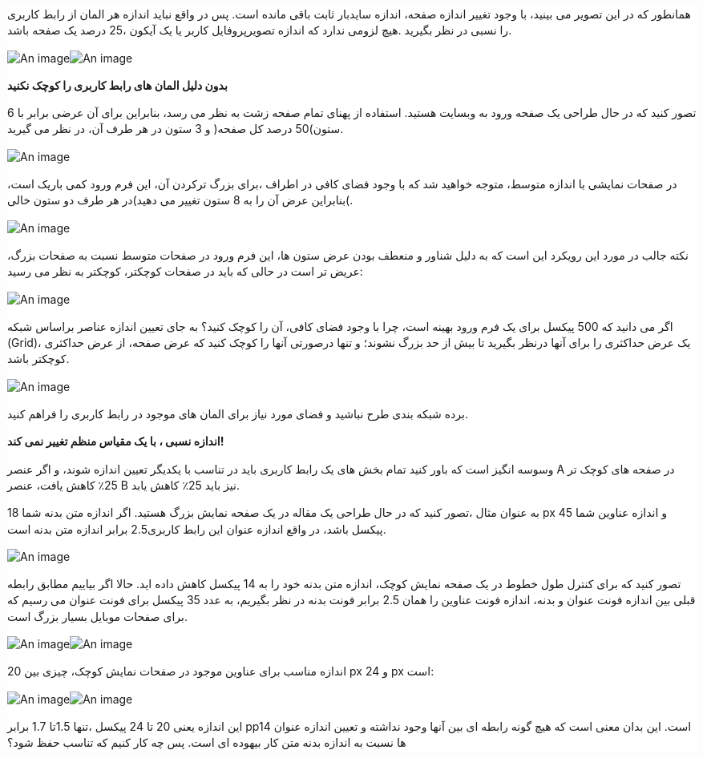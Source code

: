 همانطور که در این تصویر می بینید، با وجود تغییر اندازه صفحه، اندازه سایدبار ثابت باقی مانده است. پس در واقع نباید اندازه هر المان از رابط کاربری را نسبی در نظر بگیرید .هیچ لزومی ندارد که اندازه تصویرپروفایل کاربر یا یک آیکون ،25 درصد یک صفحه باشد.

![An image](/refactoring-ui/19.png)![An image](/refactoring-ui/19.png)

**بدون دلیل المان های رابط کاربری را کوچک نکنید**

تصور کنید که در حال طراحی یک صفحه ورود به وبسایت هستید. استفاده از پهنای تمام صفحه زشت به نظر می رسد، بنابراین برای آن عرضی برابر با 6 ستون)50 درصد کل صفحه( و 3 ستون در هر طرف آن، در نظر می گیرید.

![An image](/refactoring-ui/19.png)

در صفحات نمایشی با اندازه متوسط، متوجه خواهید شد که با وجود فضای کافی در اطراف ،برای بزرگ ترکردن آن، این فرم ورود کمی باریک است، بنابراین عرض آن را به 8 ستون تغییر می دهید)در هر طرف دو ستون خالی(.

![An image](/refactoring-ui/19.png)

نکته جالب در مورد این رویکرد این است که به دلیل شناور و منعطف بودن عرض ستون ها، این فرم ورود در صفحات متوسط نسبت به صفحات بزرگ، عریض تر است در حالی که باید در صفحات کوچکتر، کوچکتر به نظر می رسید:

![An image](/refactoring-ui/19.png)

اگر می دانید که 500 پیکسل برای یک فرم ورود بهینه است، چرا با وجود فضای کافی، آن را کوچک کنید؟ به جای تعیین اندازه عناصر براساس شبکه (Grid)، یک عرض حداکثری را برای آنها درنظر بگیرید تا بیش از حد بزرگ نشوند؛ و تنها درصورتی آنها را کوچک کنید که عرض صفحه، از عرض حداکثری کوچکتر باشد.

![An image](/refactoring-ui/19.png)

برده شبکه بندی طرح نباشید و فضای مورد نیاز برای المان های موجود در رابط کاربری را فراهم کنید.

**اندازه نسبی ، با یک مقیاس منظم تغییر نمی کند!**

وسوسه انگیز است که باور کنید تمام بخش های یک رابط کاربری باید در تناسب با یکدیگر تعیین اندازه شوند، و اگر عنصر A در صفحه های کوچک تر 25٪ کاهش یافت، عنصر B نیز باید 25٪ کاهش یابد.

به عنوان مثال ،تصور کنید که در حال طراحی یک مقاله در یک صفحه نمایش بزرگ هستید. اگر اندازه متن بدنه شما 18 px و اندازه عناوین شما 45 پیکسل باشد، در واقع اندازه عنوان این رابط کاربری2.5 برابر اندازه متن بدنه است.

![An image](/refactoring-ui/19.png)

تصور کنید که برای کنترل طول خطوط در یک صفحه نمایش کوچک، اندازه متن بدنه خود را به 14 پیکسل کاهش داده اید. حالا اگر بیاییم مطابق رابطه قبلی بین اندازه فونت عنوان و بدنه، اندازه فونت عناوین را همان 2.5 برابر فونت بدنه در نظر بگیریم، به عدد 35 پیکسل برای فونت عنوان می رسیم که برای صفحات موبایل بسیار بزرگ است.

![An image](/refactoring-ui/19.png)![An image](/refactoring-ui/19.png)

اندازه مناسب برای عناوین موجود در صفحات نمایش کوچک، چیزی بین 20 px و 24 px است:

![An image](/refactoring-ui/19.png)![An image](/refactoring-ui/19.png)

این اندازه یعنی 20 تا 24 پیکسل ،تنها 1.5تا 1.7 برابر pp14 است. این بدان معنی است که هیچ گونه رابطه ای بین آنها وجود نداشته و تعیین اندازه عنوان ها نسبت به اندازه بدنه متن کار بیهوده ای است. پس چه کار کنیم که تناسب حفظ شود؟
